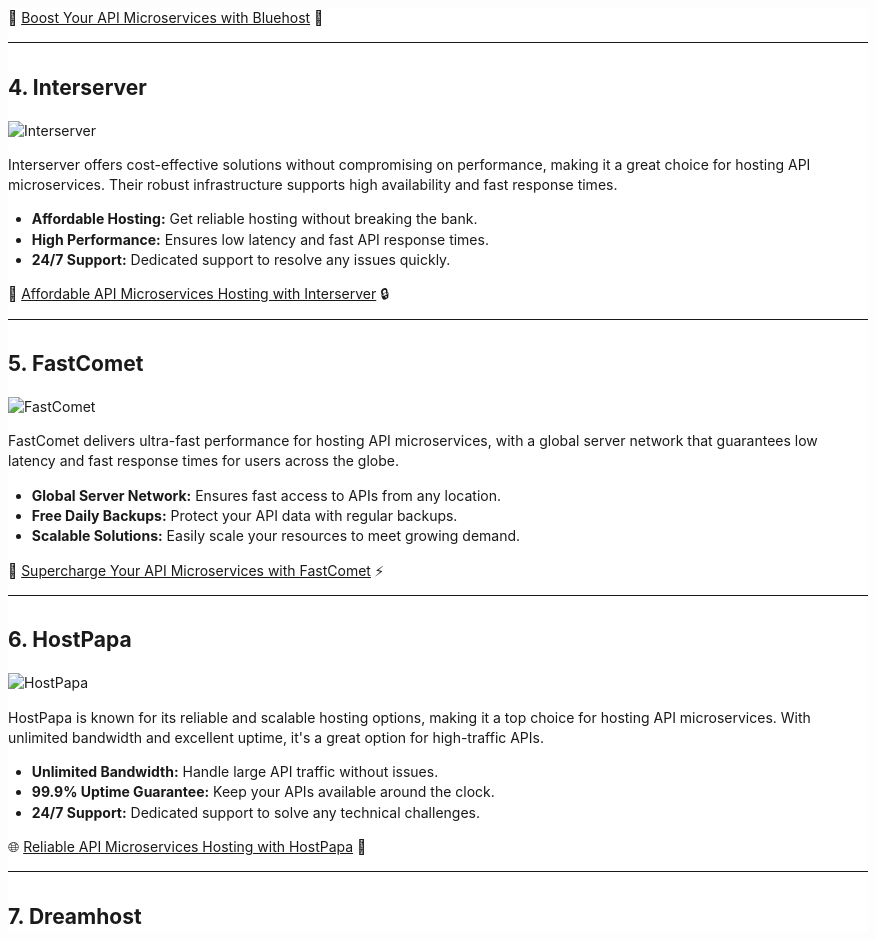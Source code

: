 🚀 [Boost Your API Microservices with Bluehost](https://snipitx.com/bluehost-jy) 💼

---

## 4. **Interserver**

![Interserver](https://i.imgur.com/OM5dOEW.jpeg "Interserver Hosting")

Interserver offers cost-effective solutions without compromising on performance, making it a great choice for hosting API microservices. Their robust infrastructure supports high availability and fast response times.

- **Affordable Hosting:** Get reliable hosting without breaking the bank.
- **High Performance:** Ensures low latency and fast API response times.
- **24/7 Support:** Dedicated support to resolve any issues quickly.

💸 [Affordable API Microservices Hosting with Interserver](https://snipitx.com/interserver-jy) 🔒

---

## 5. **FastComet**

![FastComet](https://i.imgur.com/7qgXuWp.png "FastComet Hosting")

FastComet delivers ultra-fast performance for hosting API microservices, with a global server network that guarantees low latency and fast response times for users across the globe.

- **Global Server Network:** Ensures fast access to APIs from any location.
- **Free Daily Backups:** Protect your API data with regular backups.
- **Scalable Solutions:** Easily scale your resources to meet growing demand.

🚀 [Supercharge Your API Microservices with FastComet](https://snipitx.com/fastcomet-jy) ⚡

---

## 6. **HostPapa**

![HostPapa](https://i.imgur.com/ouDTkvl.jpeg "HostPapa Hosting")

HostPapa is known for its reliable and scalable hosting options, making it a top choice for hosting API microservices. With unlimited bandwidth and excellent uptime, it's a great option for high-traffic APIs.

- **Unlimited Bandwidth:** Handle large API traffic without issues.
- **99.9% Uptime Guarantee:** Keep your APIs available around the clock.
- **24/7 Support:** Dedicated support to solve any technical challenges.

🌐 [Reliable API Microservices Hosting with HostPapa](https://snipitx.com/hostpapa-jy) 🚀

---

## 7. **Dreamhost**
